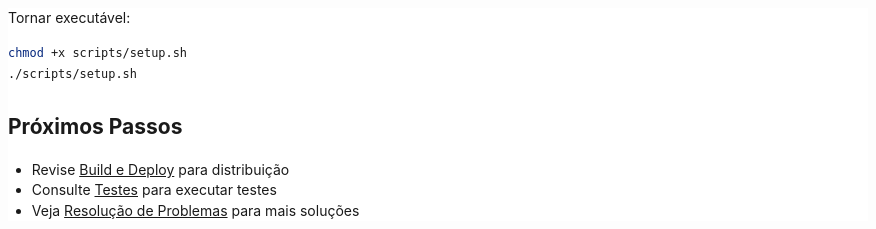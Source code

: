 
Tornar executável:
```bash
chmod +x scripts/setup.sh
./scripts/setup.sh
```

## Próximos Passos

- Revise [Build e Deploy](10-build-deploy.md) para distribuição
- Consulte [Testes](08-testes.md) para executar testes
- Veja [Resolução de Problemas](12-troubleshooting.md) para mais soluções